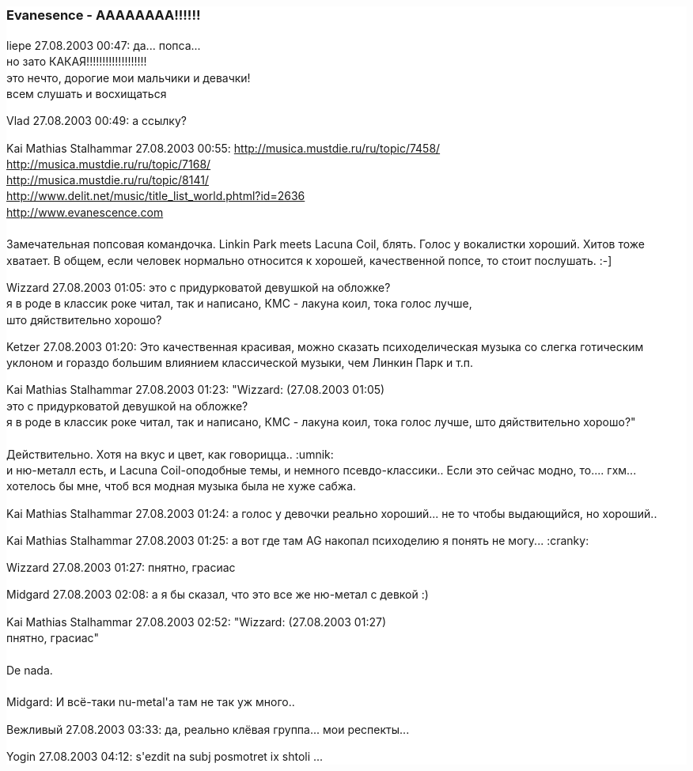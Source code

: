 ### Evanesence - AAAAAAAA!!!!!!

liepe 27.08.2003 00:47:
да... попса...<BR>но зато КАКАЯ!!!!!!!!!!!!!!!!!!!<BR>это нечто, дорогие мои мальчики и девачки!<BR>всем слушать и восхищаться

Vlad 27.08.2003 00:49:
а ссылку?

Kai Mathias Stalhammar 27.08.2003 00:55:
<A HREF="http://musica.mustdie.ru/ru/topic/7458/" target="_blank">http://musica.mustdie.ru/ru/topic/7458/</A><BR><A HREF="http://musica.mustdie.ru/ru/topic/7168/" target="_blank">http://musica.mustdie.ru/ru/topic/7168/</A><BR><A HREF="http://musica.mustdie.ru/ru/topic/8141/" target="_blank">http://musica.mustdie.ru/ru/topic/8141/</A> <BR><A HREF="http://www.delit.net/music/title_list_world.phtml?id=2636" target="_blank">http://www.delit.net/music/title_list_world.phtml?id=2636</A> <BR><A HREF="http://www.evanescence.com" target="_blank">http://www.evanescence.com</A>  <BR><BR>Замечательная попсовая командочка. Linkin Park meets Lacuna Coil, блять. Голос у вокалистки хороший. Хитов тоже хватает. В общем, если человек нормально относится к хорошей, качественной попсе, то стоит послушать. :-]

Wizzard 27.08.2003 01:05:
это с придурковатой девушкой на обложке?<BR>я в роде в классик роке читал, так и написано, КМС - лакуна коил, тока голос лучше,<BR>што дяйствительно хорошо?

Ketzer 27.08.2003 01:20:
Это качественная красивая, можно сказать психоделическая музыка со слегка готическим уклоном и гораздо большим влиянием классической музыки, чем Линкин Парк и т.п.<BR>

Kai Mathias Stalhammar 27.08.2003 01:23:
"Wizzard: (27.08.2003 01:05)  <BR>это с придурковатой девушкой на обложке? <BR>я в роде в классик роке читал, так и написано, КМС - лакуна коил, тока голос лучше, што дяйствительно хорошо?"<BR><BR>Действительно. Хотя на вкус и цвет, как говорицца.. :umnik:<BR>и ню-металл есть, и Lacuna Coil-оподобные темы, и немного псевдо-классики.. Если это сейчас модно, то.... гхм... хотелось бы мне, чтоб вся модная музыка была не хуже сабжа.

Kai Mathias Stalhammar 27.08.2003 01:24:
а голос у девочки реально хороший... не то чтобы выдающийся, но хороший..

Kai Mathias Stalhammar 27.08.2003 01:25:
а вот где там AG накопал психоделию я понять не могу... :cranky:

Wizzard 27.08.2003 01:27:
пнятно, грасиас

Midgard 27.08.2003 02:08:
а я бы сказал, что это все же ню-метал с девкой :)

Kai Mathias Stalhammar 27.08.2003 02:52:
"Wizzard: (27.08.2003 01:27)<BR>пнятно, грасиас"<BR><BR>De nada.<BR><BR>Midgard: И всё-таки nu-metal'а там не так уж много..

Вежливый 27.08.2003 03:33:
да, реально клёвая группа... мои респекты...

Yogin 27.08.2003 04:12:
s'ezdit na subj posmotret ix shtoli ...
